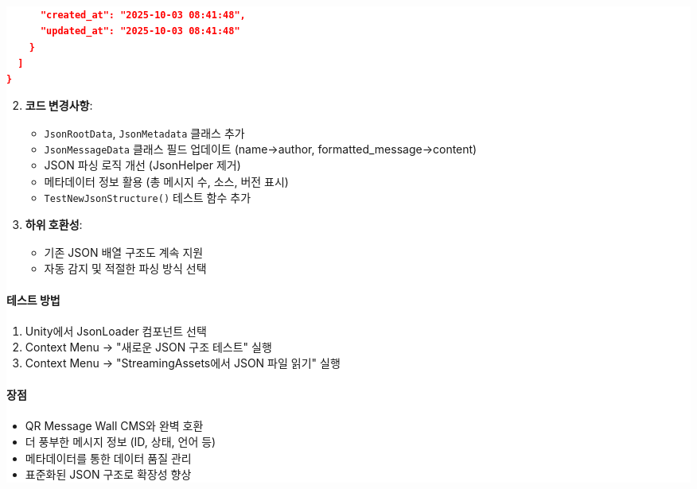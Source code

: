   ```json
         "created_at": "2025-10-03 08:41:48",
         "updated_at": "2025-10-03 08:41:48"
       }
     ]
   }
   ```

2. **코드 변경사항**:
   - `JsonRootData`, `JsonMetadata` 클래스 추가
   - `JsonMessageData` 클래스 필드 업데이트 (name→author, formatted_message→content)
   - JSON 파싱 로직 개선 (JsonHelper 제거)
   - 메타데이터 정보 활용 (총 메시지 수, 소스, 버전 표시)
   - `TestNewJsonStructure()` 테스트 함수 추가

3. **하위 호환성**:
   - 기존 JSON 배열 구조도 계속 지원
   - 자동 감지 및 적절한 파싱 방식 선택

#### 테스트 방법
1. Unity에서 JsonLoader 컴포넌트 선택
2. Context Menu → "새로운 JSON 구조 테스트" 실행
3. Context Menu → "StreamingAssets에서 JSON 파일 읽기" 실행

#### 장점
- QR Message Wall CMS와 완벽 호환
- 더 풍부한 메시지 정보 (ID, 상태, 언어 등)
- 메타데이터를 통한 데이터 품질 관리
- 표준화된 JSON 구조로 확장성 향상

